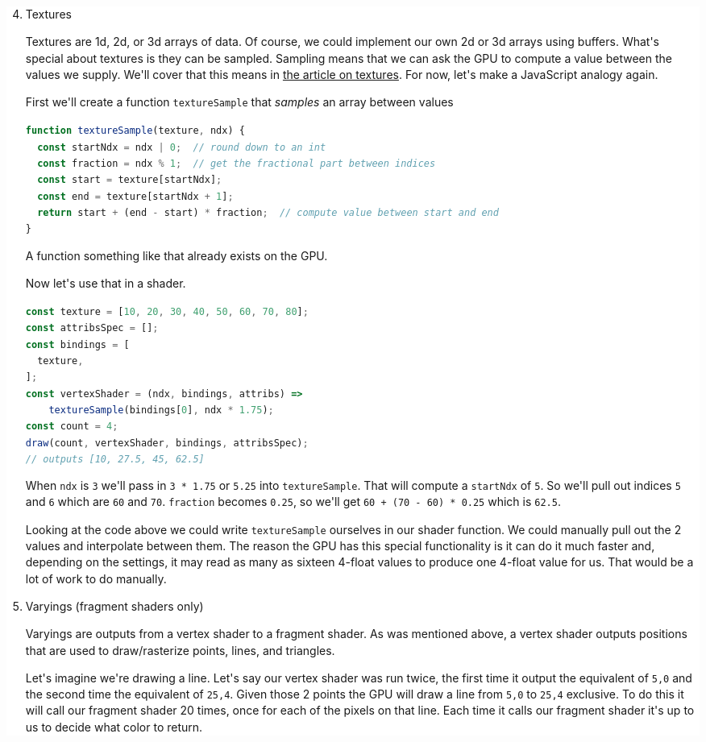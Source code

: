4. Textures

   Textures are 1d, 2d, or 3d arrays of data. Of course, we could implement
   our own 2d or 3d arrays using buffers. What's special about textures
   is they can be sampled. Sampling means that we can ask the GPU to compute
   a value between the values we supply. We'll cover that this means in
   [the article on textures](webgpu-textures.html). For now, let's make
   a JavaScript analogy again.

   First we'll create a function `textureSample` that *samples* an array
   between values

   ```js
   function textureSample(texture, ndx) {
     const startNdx = ndx | 0;  // round down to an int
     const fraction = ndx % 1;  // get the fractional part between indices
     const start = texture[startNdx];
     const end = texture[startNdx + 1];
     return start + (end - start) * fraction;  // compute value between start and end
   }
   ```

   A function something like that already exists on the GPU.

   Now let's use that in a shader.

   ```js
   const texture = [10, 20, 30, 40, 50, 60, 70, 80];
   const attribsSpec = [];
   const bindings = [
     texture,
   ];
   const vertexShader = (ndx, bindings, attribs) =>
       textureSample(bindings[0], ndx * 1.75);
   const count = 4;
   draw(count, vertexShader, bindings, attribsSpec);
   // outputs [10, 27.5, 45, 62.5]
   ```

   When `ndx` is `3` we'll pass in `3 * 1.75` or `5.25` into `textureSample`.
   That will compute a `startNdx` of `5`. So we'll pull out indices `5` and `6`
   which are `60` and `70`. `fraction` becomes `0.25`, so we'll get
   `60 + (70 - 60) * 0.25` which is `62.5`.

   Looking at the code above we could write `textureSample` ourselves in our shader
   function. We could manually pull out the 2 values and interpolate between them.
   The reason the GPU has this special functionality is it can do it much faster
   and, depending on the settings, it may read as many as sixteen 4-float values
   to produce one 4-float value for us. That would be a lot of work to do manually.

5. Varyings (fragment shaders only)

   Varyings are outputs from a vertex shader to a fragment shader. As was mentioned
   above, a vertex shader outputs positions that are used to draw/rasterize points,
   lines, and triangles. 
   
   Let's imagine we're drawing a line. Let's say our vertex shader was run
   twice, the first time it output the equivalent of `5,0` and the second time
   the equivalent of `25,4`. Given those 2 points the GPU will draw a line from
   `5,0` to `25,4` exclusive. To do this it will call our fragment shader 20
   times, once for each of the pixels on that line. Each time it calls our
   fragment shader it's up to us to decide what color to return.
